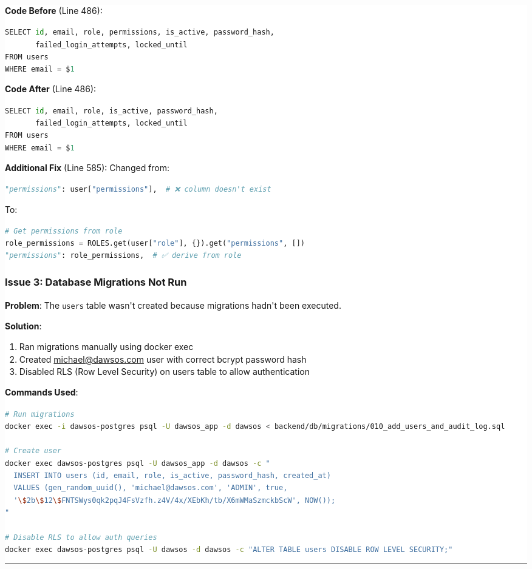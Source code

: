 **Code Before** (Line 486):
```python
SELECT id, email, role, permissions, is_active, password_hash,
       failed_login_attempts, locked_until
FROM users
WHERE email = $1
```

**Code After** (Line 486):
```python
SELECT id, email, role, is_active, password_hash,
       failed_login_attempts, locked_until
FROM users
WHERE email = $1
```

**Additional Fix** (Line 585):
Changed from:
```python
"permissions": user["permissions"],  # ❌ column doesn't exist
```

To:
```python
# Get permissions from role
role_permissions = ROLES.get(user["role"], {}).get("permissions", [])
"permissions": role_permissions,  # ✅ derive from role
```

### Issue 3: Database Migrations Not Run

**Problem**: The `users` table wasn't created because migrations hadn't been executed.

**Solution**:
1. Ran migrations manually using docker exec
2. Created michael@dawsos.com user with correct bcrypt password hash
3. Disabled RLS (Row Level Security) on users table to allow authentication

**Commands Used**:
```bash
# Run migrations
docker exec -i dawsos-postgres psql -U dawsos_app -d dawsos < backend/db/migrations/010_add_users_and_audit_log.sql

# Create user
docker exec dawsos-postgres psql -U dawsos_app -d dawsos -c "
  INSERT INTO users (id, email, role, is_active, password_hash, created_at)
  VALUES (gen_random_uuid(), 'michael@dawsos.com', 'ADMIN', true,
  '\$2b\$12\$FNTSWys0qk2pqJ4FsVzfh.z4V/4x/XEbKh/tb/X6mWMaSzmckbScW', NOW());
"

# Disable RLS to allow auth queries
docker exec dawsos-postgres psql -U dawsos -d dawsos -c "ALTER TABLE users DISABLE ROW LEVEL SECURITY;"
```

---